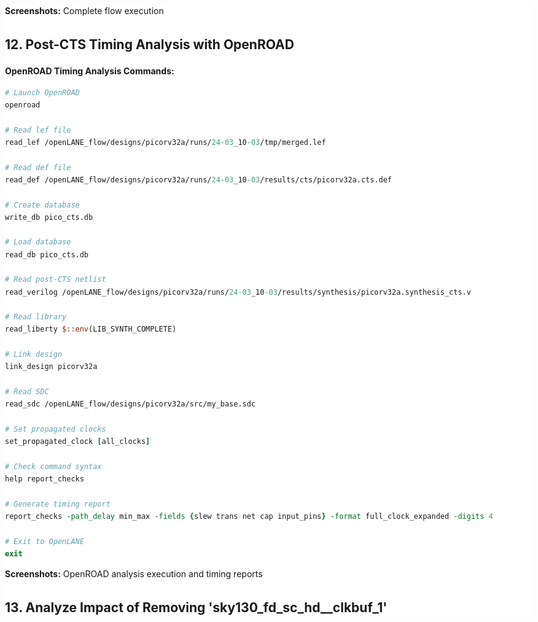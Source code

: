 **Screenshots:** Complete flow execution

## 12. Post-CTS Timing Analysis with OpenROAD

**OpenROAD Timing Analysis Commands:**
```tcl
# Launch OpenROAD
openroad

# Read lef file
read_lef /openLANE_flow/designs/picorv32a/runs/24-03_10-03/tmp/merged.lef

# Read def file
read_def /openLANE_flow/designs/picorv32a/runs/24-03_10-03/results/cts/picorv32a.cts.def

# Create database
write_db pico_cts.db

# Load database
read_db pico_cts.db

# Read post-CTS netlist
read_verilog /openLANE_flow/designs/picorv32a/runs/24-03_10-03/results/synthesis/picorv32a.synthesis_cts.v

# Read library
read_liberty $::env(LIB_SYNTH_COMPLETE)

# Link design
link_design picorv32a

# Read SDC
read_sdc /openLANE_flow/designs/picorv32a/src/my_base.sdc

# Set propagated clocks
set_propagated_clock [all_clocks]

# Check command syntax
help report_checks

# Generate timing report
report_checks -path_delay min_max -fields {slew trans net cap input_pins} -format full_clock_expanded -digits 4

# Exit to OpenLANE
exit
```

**Screenshots:** OpenROAD analysis execution and timing reports

## 13. Analyze Impact of Removing 'sky130_fd_sc_hd__clkbuf_1'
